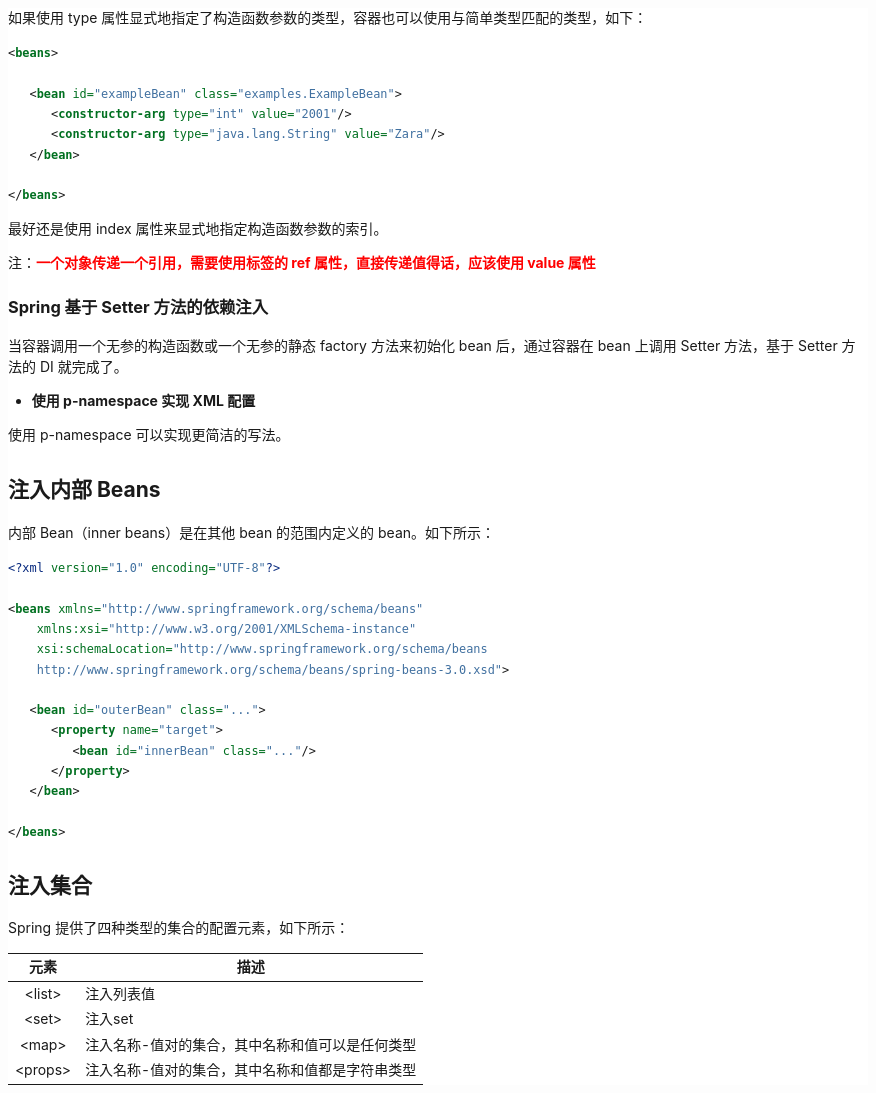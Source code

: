 如果使用 type 属性显式地指定了构造函数参数的类型，容器也可以使用与简单类型匹配的类型，如下：

```xml
<beans>

   <bean id="exampleBean" class="examples.ExampleBean">
      <constructor-arg type="int" value="2001"/>
      <constructor-arg type="java.lang.String" value="Zara"/>
   </bean>

</beans>
```

最好还是使用 index 属性来显式地指定构造函数参数的索引。

注：<font color="red">**一个对象传递一个引用，需要使用标签的 ref 属性，直接传递值得话，应该使用 value 属性**</font>

### Spring 基于 Setter 方法的依赖注入

当容器调用一个无参的构造函数或一个无参的静态 factory 方法来初始化 bean 后，通过容器在 bean 上调用 Setter 方法，基于 Setter 方法的 DI 就完成了。

- **使用 p-namespace 实现 XML 配置**

使用 p-namespace 可以实现更简洁的写法。

## 注入内部 Beans

内部 Bean（inner beans）是在其他 bean 的范围内定义的 bean。如下所示：

```xml
<?xml version="1.0" encoding="UTF-8"?>

<beans xmlns="http://www.springframework.org/schema/beans"
    xmlns:xsi="http://www.w3.org/2001/XMLSchema-instance"
    xsi:schemaLocation="http://www.springframework.org/schema/beans
    http://www.springframework.org/schema/beans/spring-beans-3.0.xsd">

   <bean id="outerBean" class="...">
      <property name="target">
         <bean id="innerBean" class="..."/>
      </property>
   </bean>

</beans>
```

## 注入集合

Spring 提供了四种类型的集合的配置元素，如下所示：

|   元素    | 描述                                           |
|:---------:|----------------------------------------------|
| \<list\>  | 注入列表值                                     |
|  \<set\>  | 注入set                                        |
|  \<map\>  | 注入名称-值对的集合，其中名称和值可以是任何类型 |
| \<props\> | 注入名称-值对的集合，其中名称和值都是字符串类型 |
